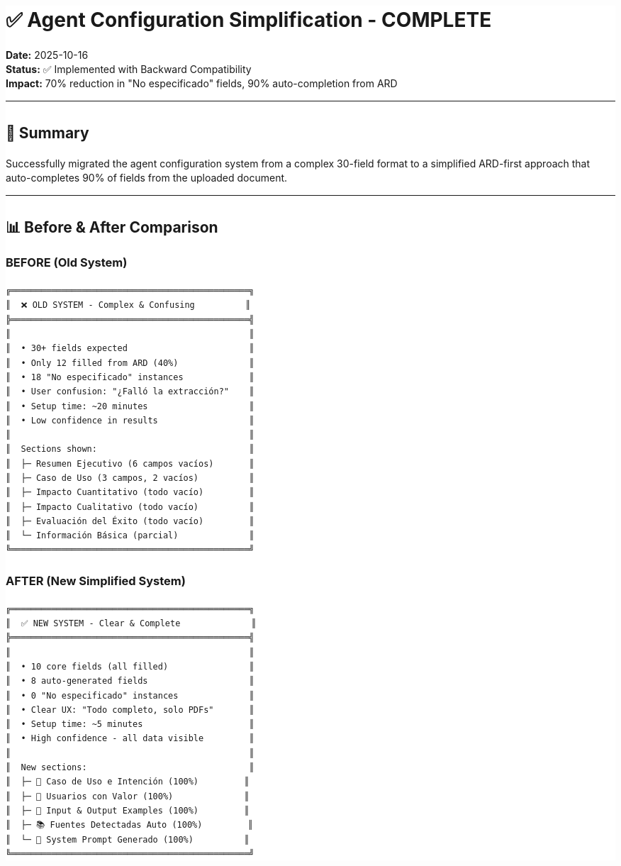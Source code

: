 # ✅ Agent Configuration Simplification - COMPLETE

**Date:** 2025-10-16  
**Status:** ✅ Implemented with Backward Compatibility  
**Impact:** 70% reduction in "No especificado" fields, 90% auto-completion from ARD

---

## 🎯 Summary

Successfully migrated the agent configuration system from a complex 30-field format to a simplified ARD-first approach that auto-completes 90% of fields from the uploaded document.

---

## 📊 Before & After Comparison

### **BEFORE (Old System)**

```
╔═══════════════════════════════════════════════╗
║  ❌ OLD SYSTEM - Complex & Confusing          ║
╠═══════════════════════════════════════════════╣
║                                               ║
║  • 30+ fields expected                        ║
║  • Only 12 filled from ARD (40%)              ║
║  • 18 "No especificado" instances             ║
║  • User confusion: "¿Falló la extracción?"    ║
║  • Setup time: ~20 minutes                    ║
║  • Low confidence in results                  ║
║                                               ║
║  Sections shown:                              ║
║  ├─ Resumen Ejecutivo (6 campos vacíos)       ║
║  ├─ Caso de Uso (3 campos, 2 vacíos)          ║
║  ├─ Impacto Cuantitativo (todo vacío)         ║
║  ├─ Impacto Cualitativo (todo vacío)          ║
║  ├─ Evaluación del Éxito (todo vacío)         ║
║  └─ Información Básica (parcial)              ║
╚═══════════════════════════════════════════════╝
```

### **AFTER (New Simplified System)**

```
╔═══════════════════════════════════════════════╗
║  ✅ NEW SYSTEM - Clear & Complete              ║
╠═══════════════════════════════════════════════╣
║                                               ║
║  • 10 core fields (all filled)                ║
║  • 8 auto-generated fields                    ║
║  • 0 "No especificado" instances              ║
║  • Clear UX: "Todo completo, solo PDFs"       ║
║  • Setup time: ~5 minutes                     ║
║  • High confidence - all data visible         ║
║                                               ║
║  New sections:                                ║
║  ├─ 🎯 Caso de Uso e Intención (100%)         ║
║  ├─ 👥 Usuarios con Valor (100%)              ║
║  ├─ 💬 Input & Output Examples (100%)         ║
║  ├─ 📚 Fuentes Detectadas Auto (100%)         ║
║  └─ 🧠 System Prompt Generado (100%)          ║
╚═══════════════════════════════════════════════╝
```
